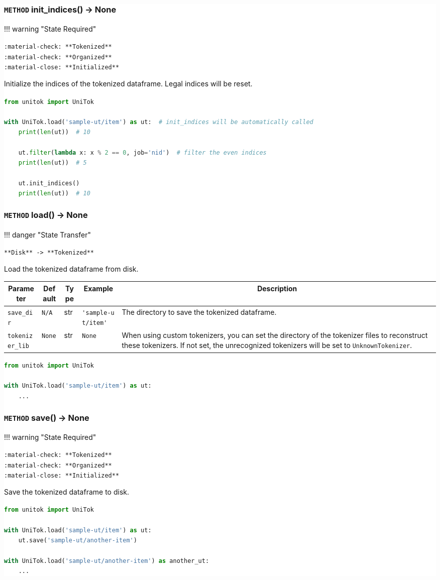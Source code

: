 ### `METHOD` init_indices() -> None

!!! warning "State Required"

    :material-check: **Tokenized**
    :material-check: **Organized**
    :material-close: **Initialized**

Initialize the indices of the tokenized dataframe. Legal indices will be reset.

```python
from unitok import UniTok

with UniTok.load('sample-ut/item') as ut:  # init_indices will be automatically called
    print(len(ut))  # 10
    
    ut.filter(lambda x: x % 2 == 0, job='nid')  # filter the even indices
    print(len(ut))  # 5
    
    ut.init_indices()
    print(len(ut))  # 10
```

### `METHOD` load() -> None

!!! danger "State Transfer"

    **Disk** -> **Tokenized**

Load the tokenized dataframe from disk.

| Parameter       | Default | Type | Example            | Description                                                                                                                                                                                |
|-----------------|---------|------|--------------------|--------------------------------------------------------------------------------------------------------------------------------------------------------------------------------------------|
| `save_dir`      | `N/A`   | str  | `'sample-ut/item'` | The directory to save the tokenized dataframe.                                                                                                                                             |
| `tokenizer_lib` | `None`  | str  | `None`             | When using custom tokenizers, you can set the directory of the tokenizer files to reconstruct these tokenizers. If not set, the unrecognized tokenizers will be set to `UnknownTokenizer`. |

```python
from unitok import UniTok

with UniTok.load('sample-ut/item') as ut:
    ...
```

### `METHOD` save() -> None

!!! warning "State Required"

    :material-check: **Tokenized**
    :material-check: **Organized**
    :material-close: **Initialized**

Save the tokenized dataframe to disk.

```python
from unitok import UniTok

with UniTok.load('sample-ut/item') as ut:
    ut.save('sample-ut/another-item')

with UniTok.load('sample-ut/another-item') as another_ut:
    ...
```
